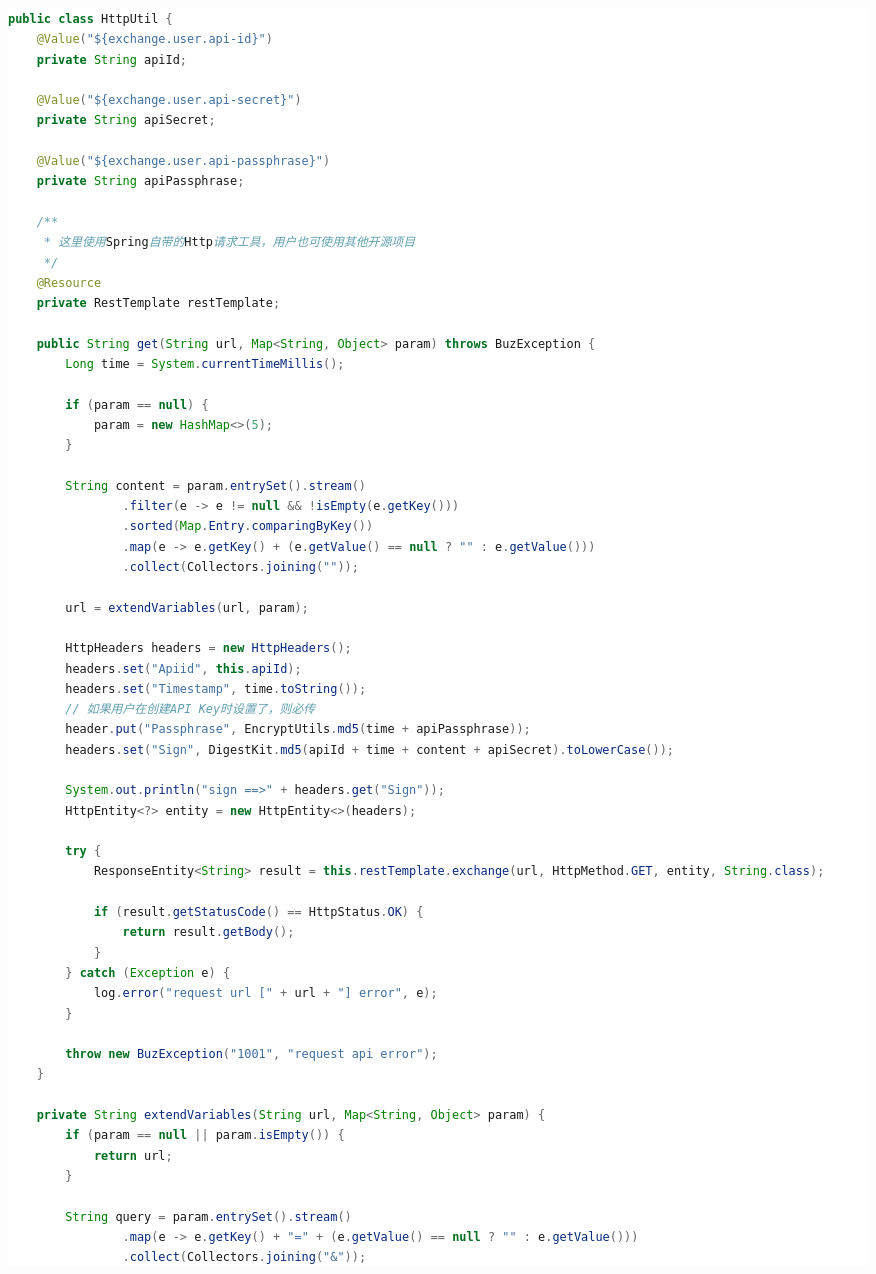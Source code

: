 ```java
public class HttpUtil {
    @Value("${exchange.user.api-id}")
    private String apiId;

    @Value("${exchange.user.api-secret}")
    private String apiSecret;
    
    @Value("${exchange.user.api-passphrase}")
    private String apiPassphrase;

    /**
     * 这里使用Spring自带的Http请求工具，用户也可使用其他开源项目
     */
    @Resource
    private RestTemplate restTemplate;

    public String get(String url, Map<String, Object> param) throws BuzException {
        Long time = System.currentTimeMillis();

        if (param == null) {
            param = new HashMap<>(5);
        }

        String content = param.entrySet().stream()
                .filter(e -> e != null && !isEmpty(e.getKey()))
                .sorted(Map.Entry.comparingByKey())
                .map(e -> e.getKey() + (e.getValue() == null ? "" : e.getValue()))
                .collect(Collectors.joining(""));

        url = extendVariables(url, param);

        HttpHeaders headers = new HttpHeaders();
        headers.set("Apiid", this.apiId);
        headers.set("Timestamp", time.toString());
        // 如果用户在创建API Key时设置了，则必传
        header.put("Passphrase", EncryptUtils.md5(time + apiPassphrase));
        headers.set("Sign", DigestKit.md5(apiId + time + content + apiSecret).toLowerCase());

        System.out.println("sign ==>" + headers.get("Sign"));
        HttpEntity<?> entity = new HttpEntity<>(headers);

        try {
            ResponseEntity<String> result = this.restTemplate.exchange(url, HttpMethod.GET, entity, String.class);

            if (result.getStatusCode() == HttpStatus.OK) {
                return result.getBody();
            }
        } catch (Exception e) {
            log.error("request url [" + url + "] error", e);
        }

        throw new BuzException("1001", "request api error");
    }

    private String extendVariables(String url, Map<String, Object> param) {
        if (param == null || param.isEmpty()) {
            return url;
        }

        String query = param.entrySet().stream()
                .map(e -> e.getKey() + "=" + (e.getValue() == null ? "" : e.getValue()))
                .collect(Collectors.joining("&"));
```
